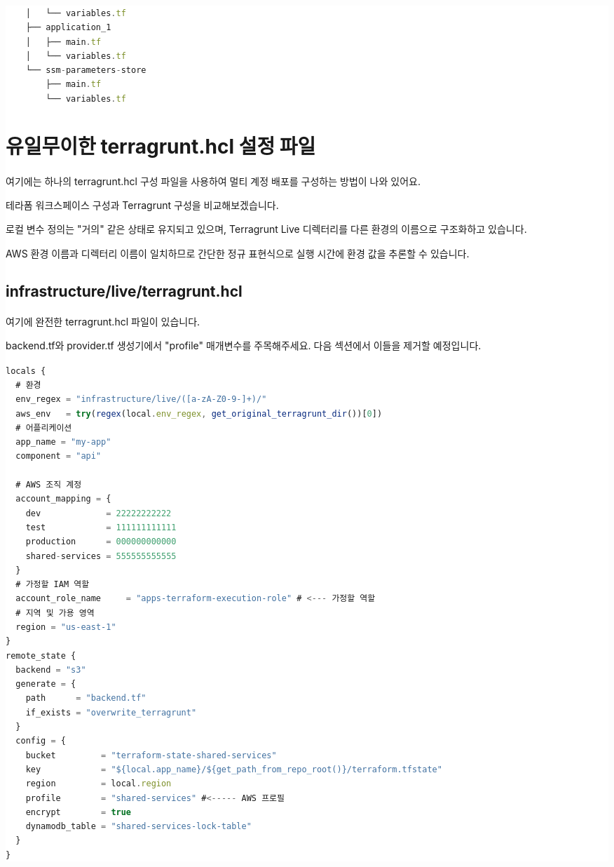 ```js
    │   └── variables.tf
    ├── application_1
    │   ├── main.tf
    │   └── variables.tf
    └── ssm-parameters-store
        ├── main.tf
        └── variables.tf
```

# 유일무이한 terragrunt.hcl 설정 파일

여기에는 하나의 terragrunt.hcl 구성 파일을 사용하여 멀티 계정 배포를 구성하는 방법이 나와 있어요.

테라폼 워크스페이스 구성과 Terragrunt 구성을 비교해보겠습니다.

<div class="content-ad"></div>

로컬 변수 정의는 "거의" 같은 상태로 유지되고 있으며, Terragrunt Live 디렉터리를 다른 환경의 이름으로 구조화하고 있습니다.

AWS 환경 이름과 디렉터리 이름이 일치하므로 간단한 정규 표현식으로 실행 시간에 환경 값을 추론할 수 있습니다.

## infrastructure/live/terragrunt.hcl

여기에 완전한 terragrunt.hcl 파일이 있습니다.

<div class="content-ad"></div>

backend.tf와 provider.tf 생성기에서 "profile" 매개변수를 주목해주세요. 다음 섹션에서 이들을 제거할 예정입니다.

```js
locals {
  # 환경
  env_regex = "infrastructure/live/([a-zA-Z0-9-]+)/"
  aws_env   = try(regex(local.env_regex, get_original_terragrunt_dir())[0])
  # 어플리케이션
  app_name = "my-app"
  component = "api"

  # AWS 조직 계정
  account_mapping = {
    dev             = 22222222222
    test            = 111111111111
    production      = 000000000000
    shared-services = 555555555555
  }
  # 가정할 IAM 역할
  account_role_name     = "apps-terraform-execution-role" # <--- 가정할 역할
  # 지역 및 가용 영역
  region = "us-east-1"
}
remote_state {
  backend = "s3"
  generate = {
    path      = "backend.tf"
    if_exists = "overwrite_terragrunt"
  }
  config = {
    bucket         = "terraform-state-shared-services"
    key            = "${local.app_name}/${get_path_from_repo_root()}/terraform.tfstate"
    region         = local.region
    profile        = "shared-services" #<----- AWS 프로필
    encrypt        = true
    dynamodb_table = "shared-services-lock-table"
  }
}
```